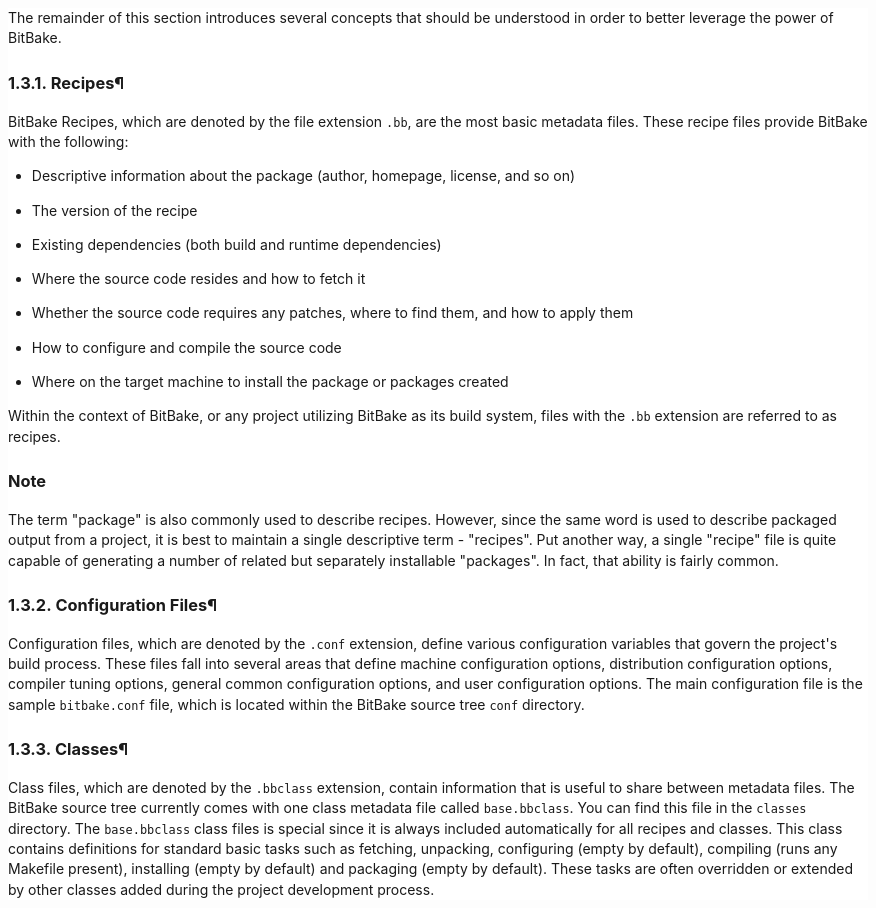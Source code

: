 The remainder of this section introduces several concepts that should be
understood in order to better leverage the power of BitBake.

### 1.3.1. Recipes¶

BitBake Recipes, which are denoted by the file extension `.bb`, are the most
basic metadata files. These recipe files provide BitBake with the following:

  * Descriptive information about the package (author, homepage, license, and so on)

  * The version of the recipe

  * Existing dependencies (both build and runtime dependencies)

  * Where the source code resides and how to fetch it

  * Whether the source code requires any patches, where to find them, and how to apply them

  * How to configure and compile the source code

  * Where on the target machine to install the package or packages created

Within the context of BitBake, or any project utilizing BitBake as its build
system, files with the `.bb` extension are referred to as recipes.

### Note

The term "package" is also commonly used to describe recipes. However, since
the same word is used to describe packaged output from a project, it is best
to maintain a single descriptive term - "recipes". Put another way, a single
"recipe" file is quite capable of generating a number of related but
separately installable "packages". In fact, that ability is fairly common.

### 1.3.2. Configuration Files¶

Configuration files, which are denoted by the `.conf` extension, define
various configuration variables that govern the project's build process. These
files fall into several areas that define machine configuration options,
distribution configuration options, compiler tuning options, general common
configuration options, and user configuration options. The main configuration
file is the sample `bitbake.conf` file, which is located within the BitBake
source tree `conf` directory.

### 1.3.3. Classes¶

Class files, which are denoted by the `.bbclass` extension, contain
information that is useful to share between metadata files. The BitBake source
tree currently comes with one class metadata file called `base.bbclass`. You
can find this file in the `classes` directory. The `base.bbclass` class files
is special since it is always included automatically for all recipes and
classes. This class contains definitions for standard basic tasks such as
fetching, unpacking, configuring (empty by default), compiling (runs any
Makefile present), installing (empty by default) and packaging (empty by
default). These tasks are often overridden or extended by other classes added
during the project development process.
